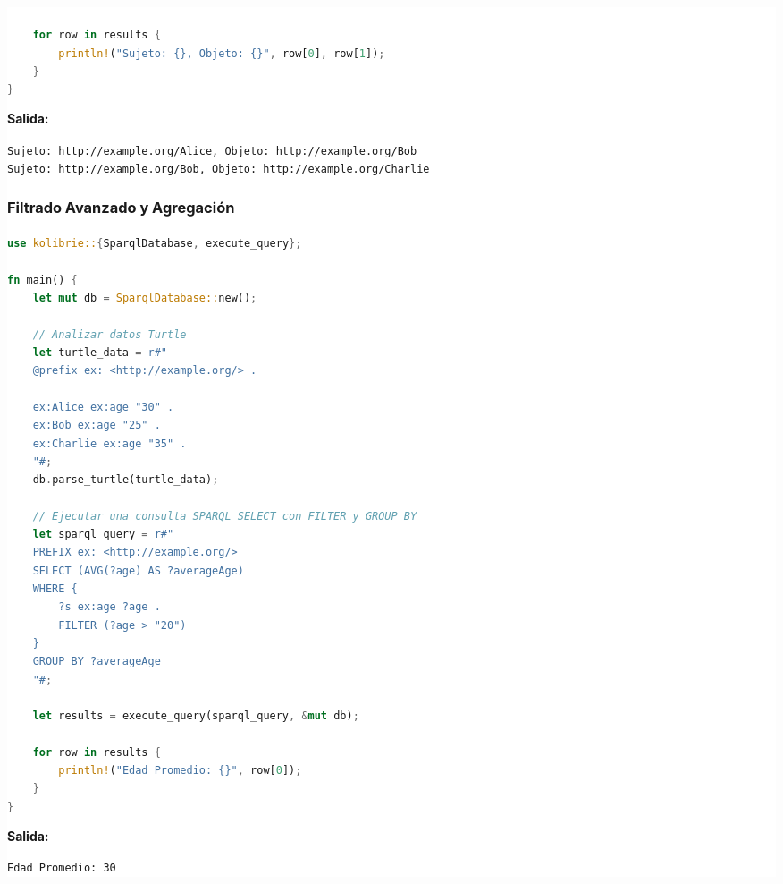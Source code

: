 ```rust

    for row in results {
        println!("Sujeto: {}, Objeto: {}", row[0], row[1]);
    }
}
```

**Salida:**
```
Sujeto: http://example.org/Alice, Objeto: http://example.org/Bob
Sujeto: http://example.org/Bob, Objeto: http://example.org/Charlie
```

### Filtrado Avanzado y Agregación

```rust
use kolibrie::{SparqlDatabase, execute_query};

fn main() {
    let mut db = SparqlDatabase::new();

    // Analizar datos Turtle
    let turtle_data = r#"
    @prefix ex: <http://example.org/> .

    ex:Alice ex:age "30" .
    ex:Bob ex:age "25" .
    ex:Charlie ex:age "35" .
    "#;
    db.parse_turtle(turtle_data);

    // Ejecutar una consulta SPARQL SELECT con FILTER y GROUP BY
    let sparql_query = r#"
    PREFIX ex: <http://example.org/>
    SELECT (AVG(?age) AS ?averageAge)
    WHERE {
        ?s ex:age ?age .
        FILTER (?age > "20")
    }
    GROUP BY ?averageAge
    "#;

    let results = execute_query(sparql_query, &mut db);

    for row in results {
        println!("Edad Promedio: {}", row[0]);
    }
}
```

**Salida:**
```
Edad Promedio: 30
```
